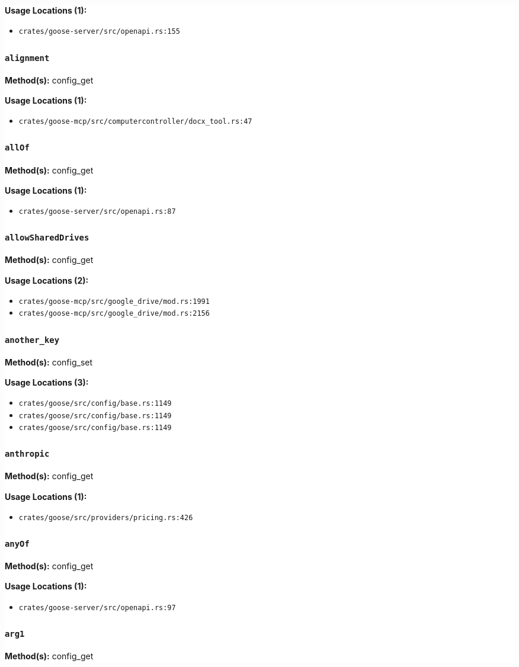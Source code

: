 **Usage Locations (1):**

- `crates/goose-server/src/openapi.rs:155`

### `alignment`

**Method(s):** config_get

**Usage Locations (1):**

- `crates/goose-mcp/src/computercontroller/docx_tool.rs:47`

### `allOf`

**Method(s):** config_get

**Usage Locations (1):**

- `crates/goose-server/src/openapi.rs:87`

### `allowSharedDrives`

**Method(s):** config_get

**Usage Locations (2):**

- `crates/goose-mcp/src/google_drive/mod.rs:1991`
- `crates/goose-mcp/src/google_drive/mod.rs:2156`

### `another_key`

**Method(s):** config_set

**Usage Locations (3):**

- `crates/goose/src/config/base.rs:1149`
- `crates/goose/src/config/base.rs:1149`
- `crates/goose/src/config/base.rs:1149`

### `anthropic`

**Method(s):** config_get

**Usage Locations (1):**

- `crates/goose/src/providers/pricing.rs:426`

### `anyOf`

**Method(s):** config_get

**Usage Locations (1):**

- `crates/goose-server/src/openapi.rs:97`

### `arg1`

**Method(s):** config_get
